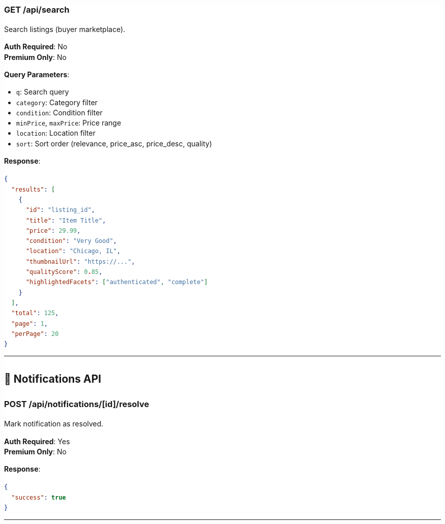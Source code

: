 ### GET /api/search
Search listings (buyer marketplace).

**Auth Required**: No  
**Premium Only**: No

**Query Parameters**:
- `q`: Search query
- `category`: Category filter
- `condition`: Condition filter
- `minPrice`, `maxPrice`: Price range
- `location`: Location filter
- `sort`: Sort order (relevance, price_asc, price_desc, quality)

**Response**:
```json
{
  "results": [
    {
      "id": "listing_id",
      "title": "Item Title",
      "price": 29.99,
      "condition": "Very Good",
      "location": "Chicago, IL",
      "thumbnailUrl": "https://...",
      "qualityScore": 0.85,
      "highlightedFacets": ["authenticated", "complete"]
    }
  ],
  "total": 125,
  "page": 1,
  "perPage": 20
}
```

---

## 🔔 Notifications API

### POST /api/notifications/[id]/resolve
Mark notification as resolved.

**Auth Required**: Yes  
**Premium Only**: No

**Response**:
```json
{
  "success": true
}
```

---
